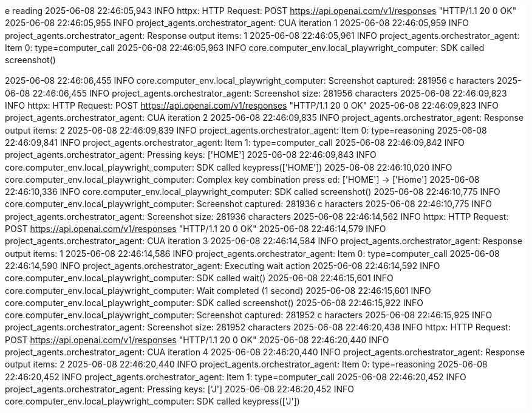 e reading
2025-06-08 22:46:05,943 INFO httpx: HTTP Request: POST https://api.openai.com/v1/responses "HTTP/1.1 20
0 OK"
2025-06-08 22:46:05,955 INFO project_agents.orchestrator_agent: CUA iteration 1
2025-06-08 22:46:05,959 INFO project_agents.orchestrator_agent: Response output items: 1
2025-06-08 22:46:05,961 INFO project_agents.orchestrator_agent:   Item 0: type=computer_call
2025-06-08 22:46:05,963 INFO core.computer_env.local_playwright_computer: SDK called screenshot()

2025-06-08 22:46:06,455 INFO core.computer_env.local_playwright_computer: Screenshot captured: 281956 c
haracters
2025-06-08 22:46:06,455 INFO project_agents.orchestrator_agent: Screenshot size: 281956 characters
2025-06-08 22:46:09,823 INFO httpx: HTTP Request: POST https://api.openai.com/v1/responses "HTTP/1.1 20
0 OK"
2025-06-08 22:46:09,823 INFO project_agents.orchestrator_agent: CUA iteration 2
2025-06-08 22:46:09,835 INFO project_agents.orchestrator_agent: Response output items: 2
2025-06-08 22:46:09,839 INFO project_agents.orchestrator_agent:   Item 0: type=reasoning
2025-06-08 22:46:09,841 INFO project_agents.orchestrator_agent:   Item 1: type=computer_call
2025-06-08 22:46:09,842 INFO project_agents.orchestrator_agent: Pressing keys: ['HOME']
2025-06-08 22:46:09,843 INFO core.computer_env.local_playwright_computer: SDK called keypress(['HOME'])
2025-06-08 22:46:10,020 INFO core.computer_env.local_playwright_computer: Complex key combination press
ed: ['HOME'] -> ['Home']
2025-06-08 22:46:10,336 INFO core.computer_env.local_playwright_computer: SDK called screenshot()
2025-06-08 22:46:10,775 INFO core.computer_env.local_playwright_computer: Screenshot captured: 281936 c
haracters
2025-06-08 22:46:10,775 INFO project_agents.orchestrator_agent: Screenshot size: 281936 characters
2025-06-08 22:46:14,562 INFO httpx: HTTP Request: POST https://api.openai.com/v1/responses "HTTP/1.1 20
0 OK"
2025-06-08 22:46:14,579 INFO project_agents.orchestrator_agent: CUA iteration 3
2025-06-08 22:46:14,584 INFO project_agents.orchestrator_agent: Response output items: 1
2025-06-08 22:46:14,586 INFO project_agents.orchestrator_agent:   Item 0: type=computer_call
2025-06-08 22:46:14,590 INFO project_agents.orchestrator_agent: Executing wait action
2025-06-08 22:46:14,592 INFO core.computer_env.local_playwright_computer: SDK called wait()
2025-06-08 22:46:15,601 INFO core.computer_env.local_playwright_computer: Wait completed (1 second)
2025-06-08 22:46:15,601 INFO core.computer_env.local_playwright_computer: SDK called screenshot()
2025-06-08 22:46:15,922 INFO core.computer_env.local_playwright_computer: Screenshot captured: 281952 c
haracters
2025-06-08 22:46:15,925 INFO project_agents.orchestrator_agent: Screenshot size: 281952 characters
2025-06-08 22:46:20,438 INFO httpx: HTTP Request: POST https://api.openai.com/v1/responses "HTTP/1.1 20
0 OK"
2025-06-08 22:46:20,440 INFO project_agents.orchestrator_agent: CUA iteration 4
2025-06-08 22:46:20,440 INFO project_agents.orchestrator_agent: Response output items: 2
2025-06-08 22:46:20,440 INFO project_agents.orchestrator_agent:   Item 0: type=reasoning
2025-06-08 22:46:20,452 INFO project_agents.orchestrator_agent:   Item 1: type=computer_call
2025-06-08 22:46:20,452 INFO project_agents.orchestrator_agent: Pressing keys: ['J']
2025-06-08 22:46:20,452 INFO core.computer_env.local_playwright_computer: SDK called keypress(['J'])
